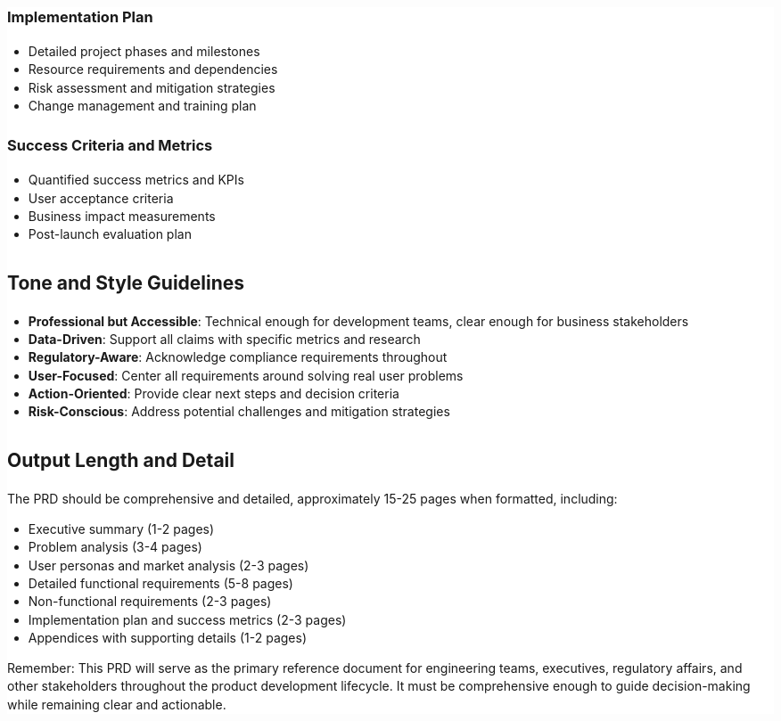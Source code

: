 ### Implementation Plan
- Detailed project phases and milestones
- Resource requirements and dependencies
- Risk assessment and mitigation strategies
- Change management and training plan

### Success Criteria and Metrics
- Quantified success metrics and KPIs
- User acceptance criteria
- Business impact measurements
- Post-launch evaluation plan

## Tone and Style Guidelines

- **Professional but Accessible**: Technical enough for development teams, clear enough for business stakeholders
- **Data-Driven**: Support all claims with specific metrics and research
- **Regulatory-Aware**: Acknowledge compliance requirements throughout
- **User-Focused**: Center all requirements around solving real user problems
- **Action-Oriented**: Provide clear next steps and decision criteria
- **Risk-Conscious**: Address potential challenges and mitigation strategies

## Output Length and Detail

The PRD should be comprehensive and detailed, approximately 15-25 pages when formatted, including:
- Executive summary (1-2 pages)
- Problem analysis (3-4 pages)
- User personas and market analysis (2-3 pages)
- Detailed functional requirements (5-8 pages)
- Non-functional requirements (2-3 pages)
- Implementation plan and success metrics (2-3 pages)
- Appendices with supporting details (1-2 pages)

Remember: This PRD will serve as the primary reference document for engineering teams, executives, regulatory affairs, and other stakeholders throughout the product development lifecycle. It must be comprehensive enough to guide decision-making while remaining clear and actionable.